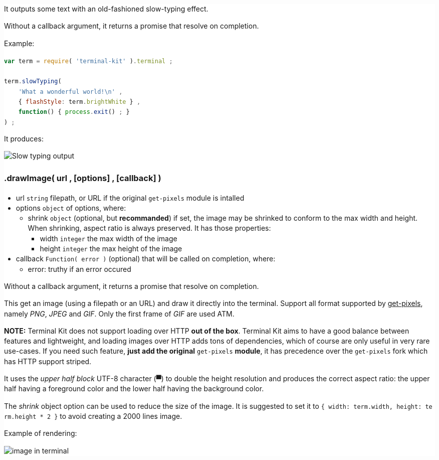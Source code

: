 It outputs some text with an old-fashioned slow-typing effect.

Without a callback argument, it returns a promise that resolve on completion.

Example:

```js
var term = require( 'terminal-kit' ).terminal ;

term.slowTyping(
	'What a wonderful world!\n' ,
	{ flashStyle: term.brightWhite } ,
	function() { process.exit() ; }
) ;
```

It produces:

![Slow typing output](https://raw.githubusercontent.com/cronvel/terminal-kit/master/sample/slow-typing-doc1.gif)



<a name="ref.drawImage"></a>
### .drawImage( url , [options] , [callback] )

* url `string` filepath, or URL if the original `get-pixels` module is intalled
* options `object` of options, where:
	* shrink `object` (optional, but **recommanded**) if set, the image may be shrinked to conform to the max width and height.
	  When shrinking, aspect ratio is always preserved. It has those properties:
		* width `integer` the max width of the image
		* height `integer` the max height of the image
* callback `Function( error )` (optional) that will be called on completion, where:
	* error: truthy if an error occured

Without a callback argument, it returns a promise that resolve on completion.

This get an image (using a filepath or an URL) and draw it directly into the terminal.
Support all format supported by [get-pixels](#https://www.npmjs.com/package/get-pixels), namely *PNG*, *JPEG* and *GIF*.
Only the first frame of *GIF* are used ATM.

**NOTE:** Terminal Kit does not support loading over HTTP **out of the box**.
Terminal Kit aims to have a good balance between features and lightweight, and loading images over HTTP adds tons of dependencies,
which of course are only useful in very rare use-cases.
If you need such feature, **just add the original** `get-pixels` **module**, it has precedence over the `get-pixels` fork which has HTTP support striped.

It uses the *upper half block* UTF-8 character (▀) to double the height resolution and produces the correct aspect ratio:
the upper half having a foreground color and the lower half having the background color.

The *shrink* object option can be used to reduce the size of the image.
It is suggested to set it to `{ width: term.width, height: term.height * 2 }` to avoid creating a 2000 lines image.

Example of rendering:

![image in terminal](https://raw.githubusercontent.com/cronvel/terminal-kit/master/sample/image-loading.png)

